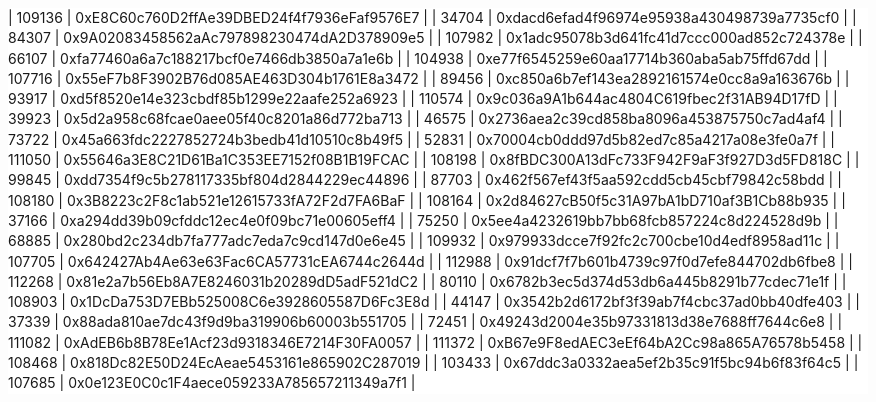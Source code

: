 | 109136    | 0xE8C60c760D2ffAe39DBED24f4f7936eFaf9576E7 |
| 34704     | 0xdacd6efad4f96974e95938a430498739a7735cf0 |
| 84307     | 0x9A02083458562aAc797898230474dA2D378909e5 |
| 107982    | 0x1adc95078b3d641fc41d7ccc000ad852c724378e |
| 66107     | 0xfa77460a6a7c188217bcf0e7466db3850a7a1e6b |
| 104938    | 0xe77f6545259e60aa17714b360aba5ab75ffd67dd |
| 107716    | 0x55eF7b8F3902B76d085AE463D304b1761E8a3472 |
| 89456     | 0xc850a6b7ef143ea2892161574e0cc8a9a163676b |
| 93917     | 0xd5f8520e14e323cbdf85b1299e22aafe252a6923 |
| 110574    | 0x9c036a9A1b644ac4804C619fbec2f31AB94D17fD |
| 39923     | 0x5d2a958c68fcae0aee05f40c8201a86d772ba713 |
| 46575     | 0x2736aea2c39cd858ba8096a453875750c7ad4af4 |
| 73722     | 0x45a663fdc2227852724b3bedb41d10510c8b49f5 |
| 52831     | 0x70004cb0ddd97d5b82ed7c85a4217a08e3fe0a7f |
| 111050    | 0x55646a3E8C21D61Ba1C353EE7152f08B1B19FCAC |
| 108198    | 0x8fBDC300A13dFc733F942F9aF3f927D3d5FD818C |
| 99845     | 0xdd7354f9c5b278117335bf804d2844229ec44896 |
| 87703     | 0x462f567ef43f5aa592cdd5cb45cbf79842c58bdd |
| 108180    | 0x3B8223c2F8c1ab521e12615733fA72F2d7FA6BaF |
| 108164    | 0x2d84627cB50f5c31A97bA1bD710af3B1Cb88b935 |
| 37166     | 0xa294dd39b09cfddc12ec4e0f09bc71e00605eff4 |
| 75250     | 0x5ee4a4232619bb7bb68fcb857224c8d224528d9b |
| 68885     | 0x280bd2c234db7fa777adc7eda7c9cd147d0e6e45 |
| 109932    | 0x979933dcce7f92fc2c700cbe10d4edf8958ad11c |
| 107705    | 0x642427Ab4Ae63e63Fac6CA57731cEA6744c2644d |
| 112988    | 0x91dcf7f7b601b4739c97f0d7efe844702db6fbe8 |
| 112268    | 0x81e2a7b56Eb8A7E8246031b20289dD5adF521dC2 |
| 80110     | 0x6782b3ec5d374d53db6a445b8291b77cdec71e1f |
| 108903    | 0x1DcDa753D7EBb525008C6e3928605587D6Fc3E8d |
| 44147     | 0x3542b2d6172bf3f39ab7f4cbc37ad0bb40dfe403 |
| 37339     | 0x88ada810ae7dc43f9d9ba319906b60003b551705 |
| 72451     | 0x49243d2004e35b97331813d38e7688ff7644c6e8 |
| 111082    | 0xAdEB6b8B78Ee1Acf23d9318346E7214F30FA0057 |
| 111372    | 0xB67e9F8edAEC3eEf64bA2Cc98a865A76578b5458 |
| 108468    | 0x818Dc82E50D24EcAeae5453161e865902C287019 |
| 103433    | 0x67ddc3a0332aea5ef2b35c91f5bc94b6f83f64c5 |
| 107685    | 0x0e123E0C0c1F4aece059233A785657211349a7f1 |